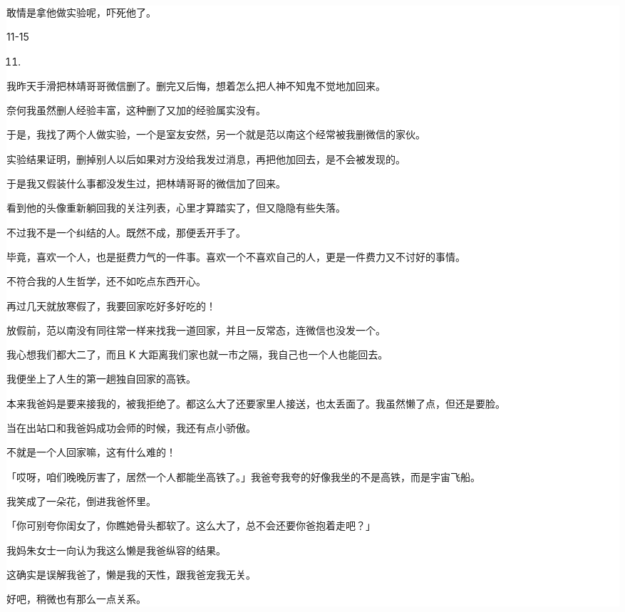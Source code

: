 敢情是拿他做实验呢，吓死他了。


11-15


11.


我昨天手滑把林靖哥哥微信删了。删完又后悔，想着怎么把人神不知鬼不觉地加回来。


奈何我虽然删人经验丰富，这种删了又加的经验属实没有。


于是，我找了两个人做实验，一个是室友安然，另一个就是范以南这个经常被我删微信的家伙。


实验结果证明，删掉别人以后如果对方没给我发过消息，再把他加回去，是不会被发现的。


于是我又假装什么事都没发生过，把林靖哥哥的微信加了回来。


看到他的头像重新躺回我的关注列表，心里才算踏实了，但又隐隐有些失落。


不过我不是一个纠结的人。既然不成，那便丢开手了。


毕竟，喜欢一个人，也是挺费力气的一件事。喜欢一个不喜欢自己的人，更是一件费力又不讨好的事情。


不符合我的人生哲学，还不如吃点东西开心。


再过几天就放寒假了，我要回家吃好多好吃的！


放假前，范以南没有同往常一样来找我一道回家，并且一反常态，连微信也没发一个。


我心想我们都大二了，而且 K 大距离我们家也就一市之隔，我自己也一个人也能回去。


我便坐上了人生的第一趟独自回家的高铁。


本来我爸妈是要来接我的，被我拒绝了。都这么大了还要家里人接送，也太丢面了。我虽然懒了点，但还是要脸。


当在出站口和我爸妈成功会师的时候，我还有点小骄傲。


不就是一个人回家嘛，这有什么难的！


「哎呀，咱们晚晚厉害了，居然一个人都能坐高铁了。」我爸夸我夸的好像我坐的不是高铁，而是宇宙飞船。


我笑成了一朵花，倒进我爸怀里。


「你可别夸你闺女了，你瞧她骨头都软了。这么大了，总不会还要你爸抱着走吧？」


我妈朱女士一向认为我这么懒是我爸纵容的结果。


这确实是误解我爸了，懒是我的天性，跟我爸宠我无关。


好吧，稍微也有那么一点关系。
